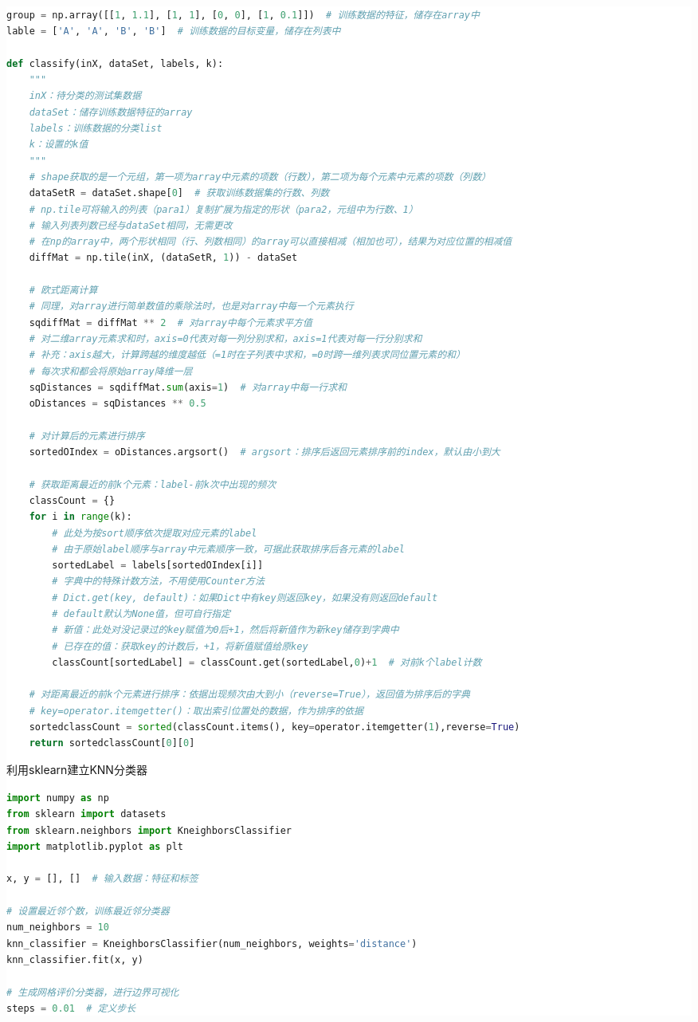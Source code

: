 ```python
group = np.array([[1, 1.1], [1, 1], [0, 0], [1, 0.1]])  # 训练数据的特征，储存在array中
lable = ['A', 'A', 'B', 'B']  # 训练数据的目标变量，储存在列表中

def classify(inX, dataSet, labels, k):
	"""
	inX：待分类的测试集数据
	dataSet：储存训练数据特征的array
	labels：训练数据的分类list
	k：设置的k值
	"""
	# shape获取的是一个元组，第一项为array中元素的项数（行数），第二项为每个元素中元素的项数（列数）
	dataSetR = dataSet.shape[0]  # 获取训练数据集的行数、列数
	# np.tile可将输入的列表（para1）复制扩展为指定的形状（para2，元组中为行数、1）
	# 输入列表列数已经与dataSet相同，无需更改
	# 在np的array中，两个形状相同（行、列数相同）的array可以直接相减（相加也可），结果为对应位置的相减值
	diffMat = np.tile(inX, (dataSetR, 1)) - dataSet
	
	# 欧式距离计算
	# 同理，对array进行简单数值的乘除法时，也是对array中每一个元素执行
	sqdiffMat = diffMat ** 2  # 对array中每个元素求平方值
	# 对二维array元素求和时，axis=0代表对每一列分别求和，axis=1代表对每一行分别求和
	# 补充：axis越大，计算跨越的维度越低（=1时在子列表中求和，=0时跨一维列表求同位置元素的和）
	# 每次求和都会将原始array降维一层
	sqDistances = sqdiffMat.sum(axis=1)  # 对array中每一行求和
	oDistances = sqDistances ** 0.5
	
	# 对计算后的元素进行排序
	sortedOIndex = oDistances.argsort()  # argsort：排序后返回元素排序前的index，默认由小到大
	
	# 获取距离最近的前k个元素：label-前k次中出现的频次
	classCount = {}
	for i in range(k):
		# 此处为按sort顺序依次提取对应元素的label
		# 由于原始label顺序与array中元素顺序一致，可据此获取排序后各元素的label
		sortedLabel = labels[sortedOIndex[i]]
		# 字典中的特殊计数方法，不用使用Counter方法
		# Dict.get(key, default)：如果Dict中有key则返回key，如果没有则返回default
		# default默认为None值，但可自行指定
		# 新值：此处对没记录过的key赋值为0后+1，然后将新值作为新key储存到字典中
		# 已存在的值：获取key的计数后，+1，将新值赋值给原key
		classCount[sortedLabel] = classCount.get(sortedLabel,0)+1  # 对前k个label计数
	
	# 对距离最近的前k个元素进行排序：依据出现频次由大到小（reverse=True），返回值为排序后的字典
	# key=operator.itemgetter()：取出索引位置处的数据，作为排序的依据
	sortedclassCount = sorted(classCount.items(), key=operator.itemgetter(1),reverse=True)
	return sortedclassCount[0][0]
```
利用sklearn建立KNN分类器
```python
import numpy as np
from sklearn import datasets
from sklearn.neighbors import KneighborsClassifier
import matplotlib.pyplot as plt

x, y = [], []  # 输入数据：特征和标签

# 设置最近邻个数，训练最近邻分类器
num_neighbors = 10
knn_classifier = KneighborsClassifier(num_neighbors, weights='distance')
knn_classifier.fit(x, y)

# 生成网格评价分类器，进行边界可视化
steps = 0.01  # 定义步长
```